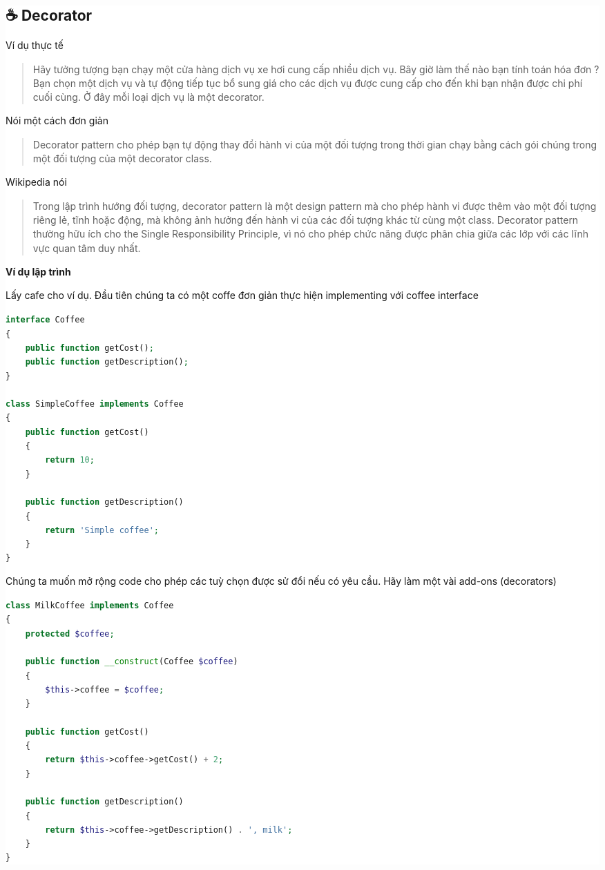 ☕ Decorator
-------------

Ví dụ thực tế

> Hãy tưởng tượng bạn chạy một cửa hàng dịch vụ xe hơi cung cấp nhiều dịch vụ. Bây giờ làm thế nào bạn tính toán hóa đơn ? Bạn chọn một dịch vụ và tự động tiếp tục bổ sung giá cho các dịch vụ được cung cấp cho đến khi bạn nhận được chi phí cuối cùng. Ở đây mỗi loại dịch vụ là một decorator.

Nói một cách đơn giản
> Decorator pattern cho phép bạn tự động thay đổi hành vi của một đối tượng trong thời gian chạy bằng cách gói chúng trong một đối tượng của một decorator class.

Wikipedia nói
> Trong lập trình hướng đối tượng, decorator pattern là một design pattern mà cho phép  hành vi được thêm vào một đối tượng riêng lẻ, tĩnh hoặc động, mà không ảnh hưởng đến hành vi của các đối tượng khác từ cùng một class. Decorator pattern thường hữu ích cho the Single Responsibility Principle, vì nó cho phép chức năng được phân chia giữa các lớp với các lĩnh vực quan tâm duy nhất.

**Ví dụ lập  trình**

Lấy cafe cho ví dụ. Đầu tiên chúng ta có một coffe đơn giản thực hiện implementing với coffee interface

```php
interface Coffee
{
    public function getCost();
    public function getDescription();
}

class SimpleCoffee implements Coffee
{
    public function getCost()
    {
        return 10;
    }

    public function getDescription()
    {
        return 'Simple coffee';
    }
}
```
Chúng ta muốn mở rộng code cho phép các tuỳ chọn được sử đổi nếu có yêu cầu. Hãy làm một vài add-ons (decorators)
```php
class MilkCoffee implements Coffee
{
    protected $coffee;

    public function __construct(Coffee $coffee)
    {
        $this->coffee = $coffee;
    }

    public function getCost()
    {
        return $this->coffee->getCost() + 2;
    }

    public function getDescription()
    {
        return $this->coffee->getDescription() . ', milk';
    }
}

```